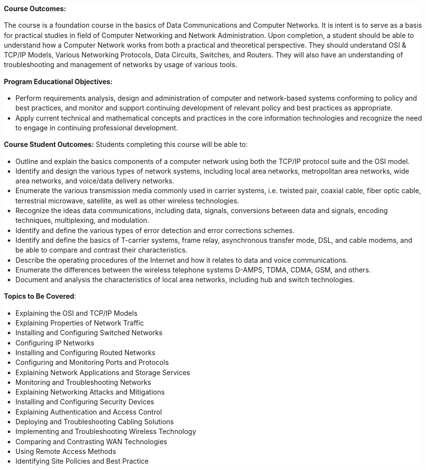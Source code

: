 **Course Outcomes:**

The course is a foundation course in the basics of Data Communications and Computer Networks. It is intent is to serve as a basis for practical studies in field of Computer Networking and Network Administration. Upon completion, a student should be able to understand how a Computer Network works from both a practical and theoretical perspective. They should understand OSI & TCP/IP Models, Various Networking Protocols, Data Circuits, Switches, and Routers. They will also have an understanding of troubleshooting and management of networks by usage of various tools.

**Program Educational Objectives:**

* Perform requirements analysis, design and administration of computer and network-based systems conforming to policy and best practices, and monitor and support continuing development of relevant policy and best practices as appropriate.
* Apply current technical and mathematical concepts and practices in the core information technologies and recognize the need to engage in continuing professional development.

**Course Student Outcomes:** Students completing this course will be able to:

* Outline and explain the basics components of a computer network using both the TCP/IP protocol suite and the OSI model.
* Identify and design the various types of network systems, including local area networks, metropolitan area networks, wide area networks, and voice/data delivery networks.
* Enumerate the various transmission media commonly used in carrier systems, i.e. twisted pair, coaxial cable, fiber optic cable, terrestrial microwave, satellite, as well as other wireless technologies.
* Recognize the ideas data communications, including data, signals, conversions between data and signals, encoding techniques, multiplexing, and modulation.
* Identify and define the various types of error detection and error corrections schemes.
* Identify and define the basics of T-carrier systems, frame relay, asynchronous transfer mode, DSL, and cable modems, and be able to compare and contrast their characteristics.
* Describe the operating procedures of the Internet and how it relates to data and voice communications.
* Enumerate the differences between the wireless telephone systems D-AMPS, TDMA, CDMA, GSM, and others.
* Document and analysis the characteristics of local area networks, including hub and switch technologies.

**Topics to Be Covered**:

* Explaining the OSI and TCP/IP Models
* Explaining Properties of Network Traffic
* Installing and Configuring Switched Networks
* Configuring IP Networks
* Installing and Configuring Routed Networks
* Configuring and Monitoring Ports and Protocols
* Explaining Network Applications and Storage Services
* Monitoring and Troubleshooting Networks
* Explaining Networking Attacks and Mitigations
* Installing and Configuring Security Devices
* Explaining Authentication and Access Control
* Deploying and Troubleshooting Cabling Solutions
* Implementing and Troubleshooting Wireless Technology
* Comparing and Contrasting WAN Technologies
* Using Remote Access Methods
* Identifying Site Policies and Best Practice

